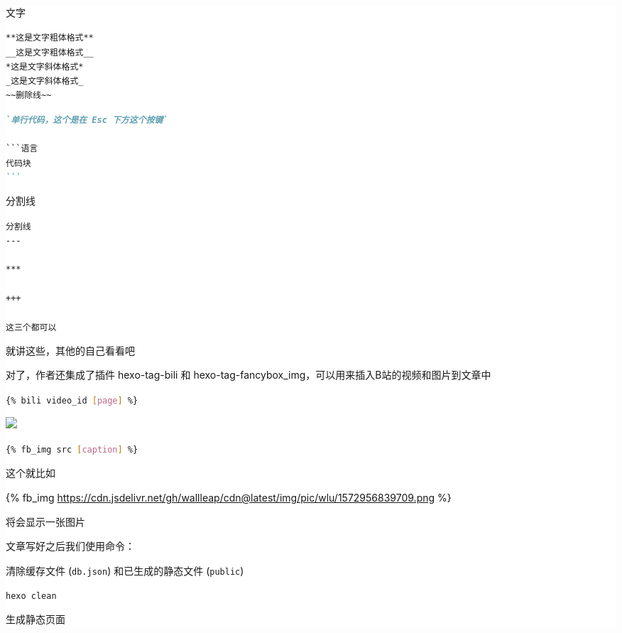 文字

```md
**这是文字粗体格式**
__这是文字粗体格式__
*这是文字斜体格式*
_这是文字斜体格式_
~~删除线~~
```

````md
`单行代码，这个是在 Esc 下方这个按键`

​```语言
代码块
```
````

分割线

```md
分割线
---

***

+++

这三个都可以
```

就讲这些，其他的自己看看吧

对了，作者还集成了插件 hexo-tag-bili 和 hexo-tag-fancybox_img，可以用来插入B站的视频和图片到文章中

```sh
{% bili video_id [page] %}
```

![](https://mmbiz.qpic.cn/mmbiz_png/bQicJnZn4LHQvHCe9pFoDQ6PvZogBK7kJOgaukdiaL3lbMflPDaVk7hSjNFDDBt4PaiaAu4PArowNiboUCqQTRViamw/640?wx_fmt=png&tp=webp&wxfrom=5&wx_lazy=1&wx_co=1)

```sh
{% fb_img src [caption] %}
```

这个就比如

{% fb_img https://cdn.jsdelivr.net/gh/wallleap/cdn@latest/img/pic/wlu/1572956839709.png %}

将会显示一张图片

文章写好之后我们使用命令：

清除缓存文件 (`db.json`) 和已生成的静态文件 (`public`)

```sh
hexo clean
```

生成静态页面

